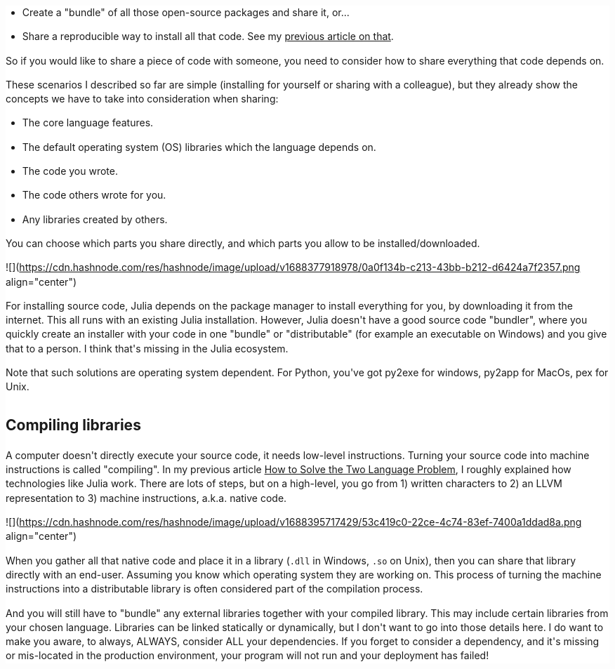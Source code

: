 * Create a "bundle" of all those open-source packages and share it, or...
    
* Share a reproducible way to install all that code. See my [previous article on that](https://scientificcoder.com/clean-code-tips-for-scientists-1-reproducible-environments).
    

So if you would like to share a piece of code with someone, you need to consider how to share everything that code depends on.

These scenarios I described so far are simple (installing for yourself or sharing with a colleague), but they already show the concepts we have to take into consideration when sharing:

* The core language features.
    
* The default operating system (OS) libraries which the language depends on.
    
* The code you wrote.
    
* The code others wrote for you.
    
* Any libraries created by others.
    

You can choose which parts you share directly, and which parts you allow to be installed/downloaded.

![](https://cdn.hashnode.com/res/hashnode/image/upload/v1688377918978/0a0f134b-c213-43bb-b212-d6424a7f2357.png align="center")

For installing source code, Julia depends on the package manager to install everything for you, by downloading it from the internet. This all runs with an existing Julia installation. However, Julia doesn't have a good source code "bundler", where you quickly create an installer with your code in one "bundle" or "distributable" (for example an executable on Windows) and you give that to a person. I think that's missing in the Julia ecosystem.

Note that such solutions are operating system dependent. For Python, you've got py2exe for windows, py2app for MacOs, pex for Unix.

## Compiling libraries

A computer doesn't directly execute your source code, it needs low-level instructions. Turning your source code into machine instructions is called "compiling". In my previous article [How to Solve the Two Language Problem](https://scientificcoder.com/how-to-solve-the-two-language-problem), I roughly explained how technologies like Julia work. There are lots of steps, but on a high-level, you go from 1) written characters to 2) an LLVM representation to 3) machine instructions, a.k.a. native code.

![](https://cdn.hashnode.com/res/hashnode/image/upload/v1688395717429/53c419c0-22ce-4c74-83ef-7400a1ddad8a.png align="center")

When you gather all that native code and place it in a library (`.dll` in Windows, `.so` on Unix), then you can share that library directly with an end-user. Assuming you know which operating system they are working on. This process of turning the machine instructions into a distributable library is often considered part of the compilation process.

And you will still have to "bundle" any external libraries together with your compiled library. This may include certain libraries from your chosen language. Libraries can be linked statically or dynamically, but I don't want to go into those details here. I do want to make you aware, to always, ALWAYS, consider ALL your dependencies. If you forget to consider a dependency, and it's missing or mis-located in the production environment, your program will not run and your deployment has failed!

